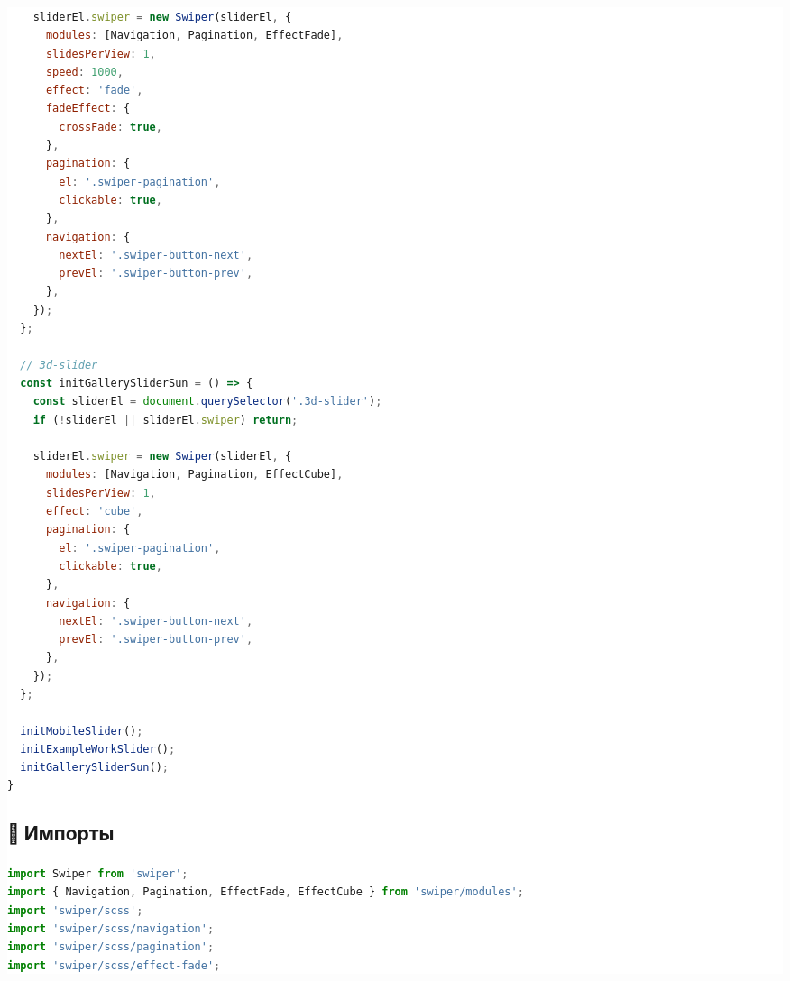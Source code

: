 ```js
    sliderEl.swiper = new Swiper(sliderEl, {
      modules: [Navigation, Pagination, EffectFade],
      slidesPerView: 1,
      speed: 1000,
      effect: 'fade',
      fadeEffect: {
        crossFade: true,
      },
      pagination: {
        el: '.swiper-pagination',
        clickable: true,
      },
      navigation: {
        nextEl: '.swiper-button-next',
        prevEl: '.swiper-button-prev',
      },
    });
  };

  // 3d-slider
  const initGallerySliderSun = () => {
    const sliderEl = document.querySelector('.3d-slider');
    if (!sliderEl || sliderEl.swiper) return;

    sliderEl.swiper = new Swiper(sliderEl, {
      modules: [Navigation, Pagination, EffectCube],
      slidesPerView: 1,
      effect: 'cube',
      pagination: {
        el: '.swiper-pagination',
        clickable: true,
      },
      navigation: {
        nextEl: '.swiper-button-next',
        prevEl: '.swiper-button-prev',
      },
    });
  };

  initMobileSlider();
  initExampleWorkSlider();
  initGallerySliderSun();
}
```

## 📌 Импорты

```javascript
import Swiper from 'swiper';
import { Navigation, Pagination, EffectFade, EffectCube } from 'swiper/modules';
import 'swiper/scss';
import 'swiper/scss/navigation';
import 'swiper/scss/pagination';
import 'swiper/scss/effect-fade';
```
